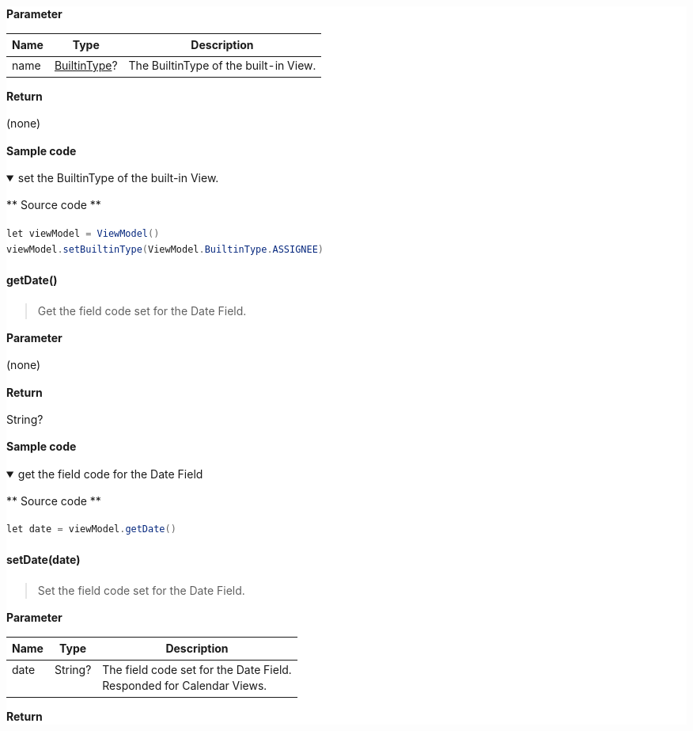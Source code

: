 **Parameter**

| Name| Type| Description |
| --- | --- | --- |
| name | [BuiltinType](./app-view/#builtintype)? | The BuiltinType of the built-in View.

**Return**

(none)

**Sample code**

<details class="tab-container" open>
<Summary>set the BuiltinType of the built-in View.</Summary>

** Source code **

```java
let viewModel = ViewModel()
viewModel.setBuiltinType(ViewModel.BuiltinType.ASSIGNEE)
```

</details>

#### getDate()

> Get the field code set for the Date Field.

**Parameter**

(none)

**Return**

String?

**Sample code**

<details class="tab-container" open>
<Summary>get the field code for the Date Field</Summary>

** Source code **

```java
let date = viewModel.getDate()
```

</details>

#### setDate(date)

> Set the field code set for the Date Field.

**Parameter**

| Name| Type| Description |
| --- | --- | --- |
| date | String? |  The field code set for the Date Field.<br>Responded for Calendar Views.

**Return**
